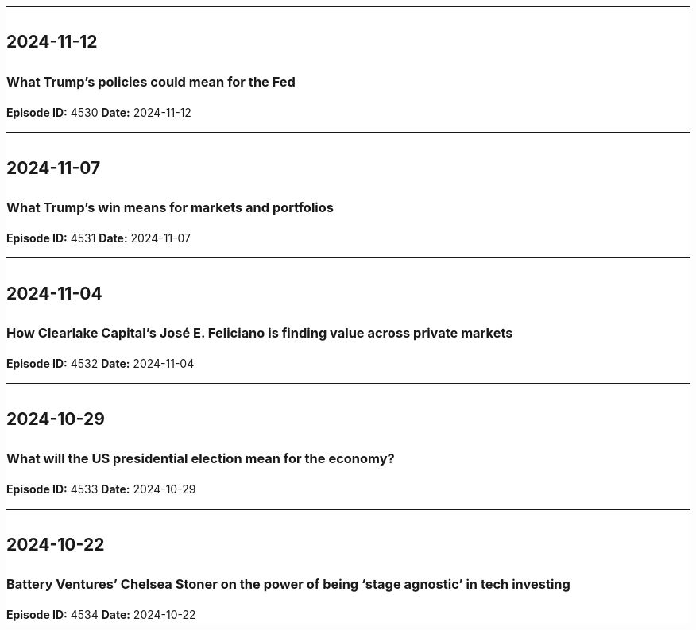

---


## 2024-11-12

### What Trump’s policies could mean for the Fed
**Episode ID:** 4530
**Date:** 2024-11-12



---


## 2024-11-07

### What Trump’s win means for markets and portfolios
**Episode ID:** 4531
**Date:** 2024-11-07



---


## 2024-11-04

### How Clearlake Capital’s José E. Feliciano is finding value across private markets
**Episode ID:** 4532
**Date:** 2024-11-04



---


## 2024-10-29

### What will the US presidential election mean for the economy?
**Episode ID:** 4533
**Date:** 2024-10-29



---


## 2024-10-22

### Battery Ventures’ Chelsea Stoner on the power of being ‘stage agnostic’ in tech investing
**Episode ID:** 4534
**Date:** 2024-10-22
